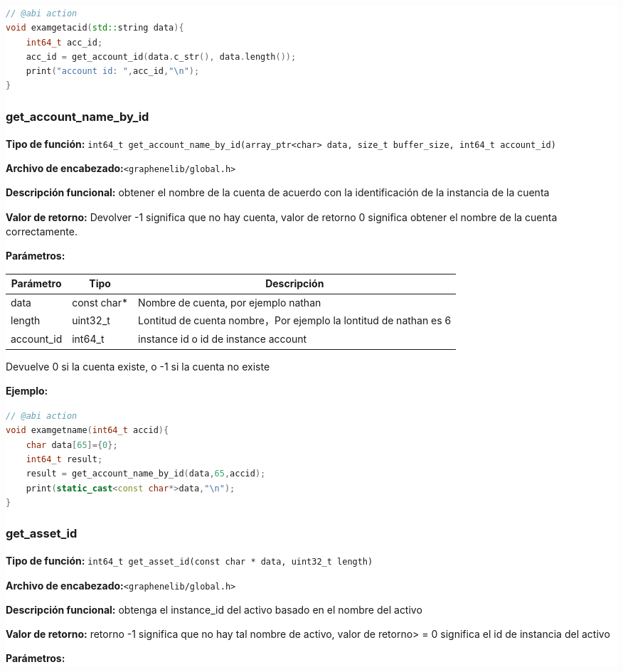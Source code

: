 ```cpp
// @abi action
void examgetacid(std::string data){
    int64_t acc_id;
    acc_id = get_account_id(data.c_str(), data.length());
    print("account id: ",acc_id,"\n");
}
```

### get\_account\_name\_by\_id

**Tipo de función:** `int64_t get_account_name_by_id(array_ptr<char> data, size_t buffer_size, int64_t account_id)`

**Archivo de encabezado:**`<graphenelib/global.h>`

**Descripción funcional:** obtener el nombre de la cuenta de acuerdo con la identificación de la instancia de la cuenta

**Valor de retorno:**  Devolver -1 significa que no hay cuenta, valor de retorno 0 significa obtener el nombre de la cuenta correctamente.


**Parámetros:**

Parámetro | Tipo | Descripción
---|---|---
data | const char* | Nombre de cuenta, por ejemplo nathan
length | uint32_t | Lontitud de cuenta nombre，Por ejemplo la lontitud de nathan es 6
account_id | int64_t | instance id o id de instance account

Devuelve 0 si la cuenta existe, o -1 si la cuenta no existe


**Ejemplo:**

```cpp
// @abi action
void examgetname(int64_t accid){
    char data[65]={0};
    int64_t result;
    result = get_account_name_by_id(data,65,accid);
    print(static_cast<const char*>data,"\n");
}
```

### get\_asset\_id

**Tipo de función:** `int64_t get_asset_id(const char * data, uint32_t length)`

**Archivo de encabezado:**`<graphenelib/global.h>`

**Descripción funcional:** obtenga el instance_id del activo basado en el nombre del activo

**Valor de retorno:** retorno -1 significa que no hay tal nombre de activo, valor de retorno> = 0 significa el id de instancia del activo

**Parámetros:**
